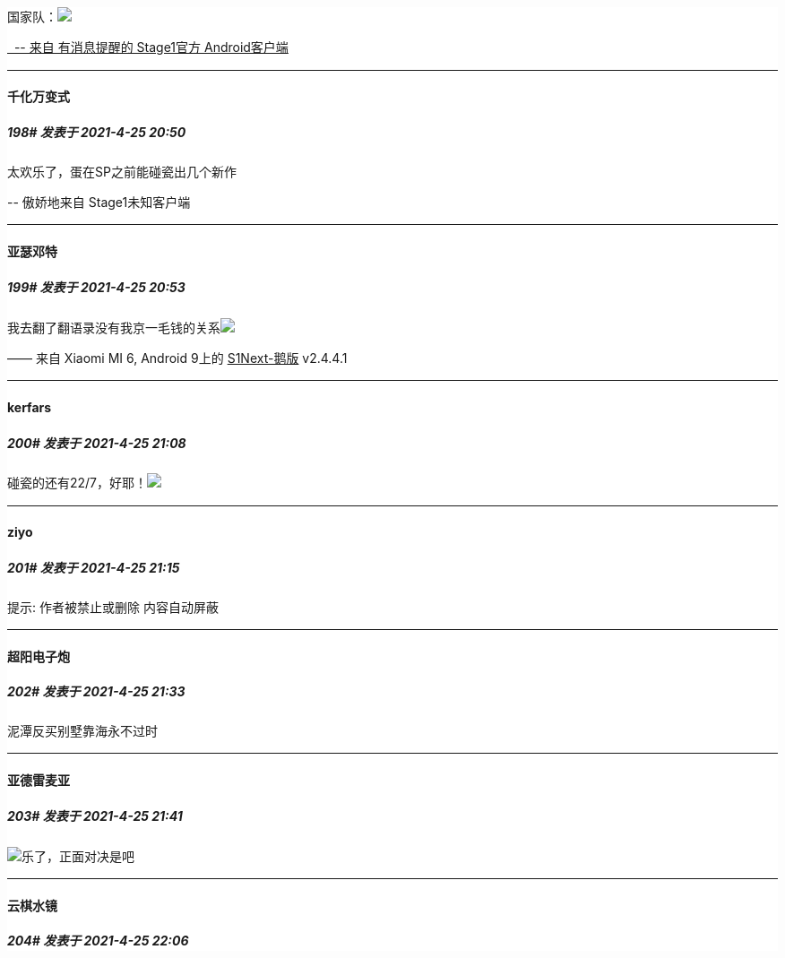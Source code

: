 国家队：<img src="https://static.saraba1st.com/image/smiley/face2017/040.png" referrerpolicy="no-referrer">

[  -- 来自 有消息提醒的 Stage1官方 Android客户端](https://www.coolapk.com/apk/140634)

*****

####  千化万变式  
##### 198#       发表于 2021-4-25 20:50

太欢乐了，蛋在SP之前能碰瓷出几个新作

 -- 傲娇地来自 Stage1未知客户端

*****

####  亚瑟邓特  
##### 199#       发表于 2021-4-25 20:53

我去翻了翻语录没有我京一毛钱的关系<img src="https://static.saraba1st.com/image/smiley/face2017/139.png" referrerpolicy="no-referrer">

—— 来自 Xiaomi MI 6, Android 9上的 [S1Next-鹅版](https://github.com/ykrank/S1-Next/releases) v2.4.4.1

*****

####  kerfars  
##### 200#       发表于 2021-4-25 21:08

碰瓷的还有22/7，好耶！<img src="https://static.saraba1st.com/image/smiley/face2017/037.png" referrerpolicy="no-referrer">

*****

####  ziyo  
##### 201#       发表于 2021-4-25 21:15

提示: 作者被禁止或删除 内容自动屏蔽

*****

####  超阳电子炮  
##### 202#       发表于 2021-4-25 21:33

泥潭反买别墅靠海永不过时

*****

####  亚德雷麦亚  
##### 203#       发表于 2021-4-25 21:41

<img src="https://static.saraba1st.com/image/smiley/face2017/067.png" referrerpolicy="no-referrer">乐了，正面对决是吧

*****

####  云棋水镜  
##### 204#       发表于 2021-4-25 22:06
